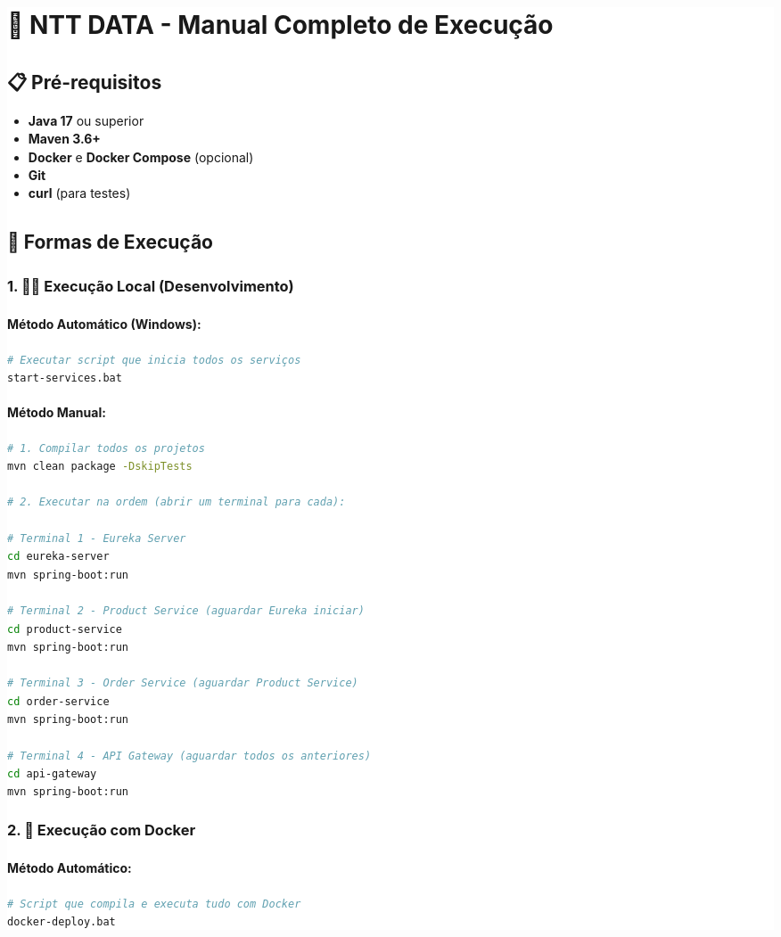 # 🚀 NTT DATA - Manual Completo de Execução

## 📋 Pré-requisitos

- **Java 17** ou superior
- **Maven 3.6+**
- **Docker** e **Docker Compose** (opcional)
- **Git**
- **curl** (para testes)

## 🎯 Formas de Execução

### 1. 🏃‍♂️ Execução Local (Desenvolvimento)

#### Método Automático (Windows):
```bash
# Executar script que inicia todos os serviços
start-services.bat
```

#### Método Manual:
```bash
# 1. Compilar todos os projetos
mvn clean package -DskipTests

# 2. Executar na ordem (abrir um terminal para cada):

# Terminal 1 - Eureka Server
cd eureka-server
mvn spring-boot:run

# Terminal 2 - Product Service (aguardar Eureka iniciar)
cd product-service
mvn spring-boot:run

# Terminal 3 - Order Service (aguardar Product Service)
cd order-service
mvn spring-boot:run

# Terminal 4 - API Gateway (aguardar todos os anteriores)
cd api-gateway
mvn spring-boot:run
```

### 2. 🐳 Execução com Docker

#### Método Automático:
```bash
# Script que compila e executa tudo com Docker
docker-deploy.bat
```
